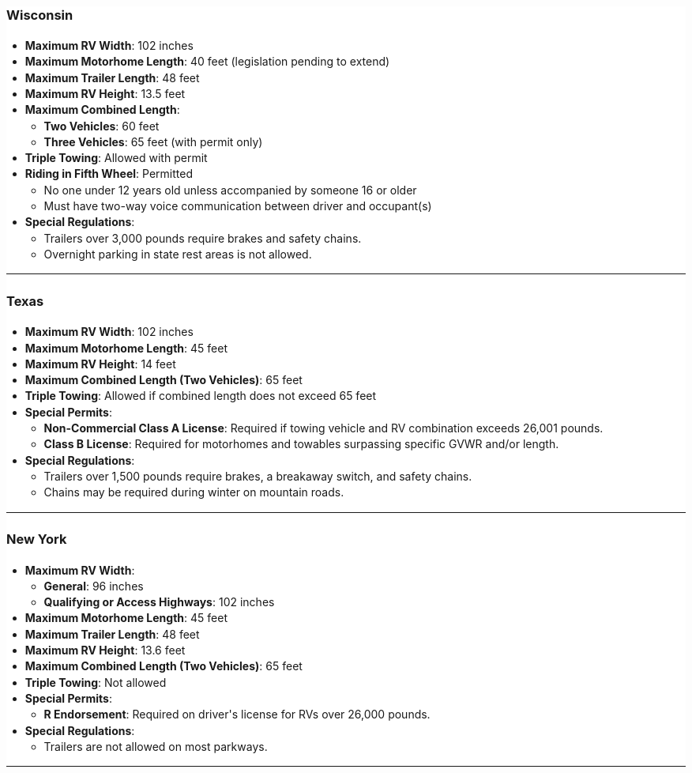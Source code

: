 
### **Wisconsin**

- **Maximum RV Width**: 102 inches
- **Maximum Motorhome Length**: 40 feet (legislation pending to extend)
- **Maximum Trailer Length**: 48 feet
- **Maximum RV Height**: 13.5 feet
- **Maximum Combined Length**:
  - **Two Vehicles**: 60 feet
  - **Three Vehicles**: 65 feet (with permit only)
- **Triple Towing**: Allowed with permit
- **Riding in Fifth Wheel**: Permitted
  - No one under 12 years old unless accompanied by someone 16 or older
  - Must have two-way voice communication between driver and occupant(s)
- **Special Regulations**:
  - Trailers over 3,000 pounds require brakes and safety chains.
  - Overnight parking in state rest areas is not allowed.

---

### **Texas**

- **Maximum RV Width**: 102 inches
- **Maximum Motorhome Length**: 45 feet
- **Maximum RV Height**: 14 feet
- **Maximum Combined Length (Two Vehicles)**: 65 feet
- **Triple Towing**: Allowed if combined length does not exceed 65 feet
- **Special Permits**:
  - **Non-Commercial Class A License**: Required if towing vehicle and RV combination exceeds 26,001 pounds.
  - **Class B License**: Required for motorhomes and towables surpassing specific GVWR and/or length.
- **Special Regulations**:
  - Trailers over 1,500 pounds require brakes, a breakaway switch, and safety chains.
  - Chains may be required during winter on mountain roads.

---

### **New York**

- **Maximum RV Width**:
  - **General**: 96 inches
  - **Qualifying or Access Highways**: 102 inches
- **Maximum Motorhome Length**: 45 feet
- **Maximum Trailer Length**: 48 feet
- **Maximum RV Height**: 13.6 feet
- **Maximum Combined Length (Two Vehicles)**: 65 feet
- **Triple Towing**: Not allowed
- **Special Permits**:
  - **R Endorsement**: Required on driver's license for RVs over 26,000 pounds.
- **Special Regulations**:
  - Trailers are not allowed on most parkways.

---
